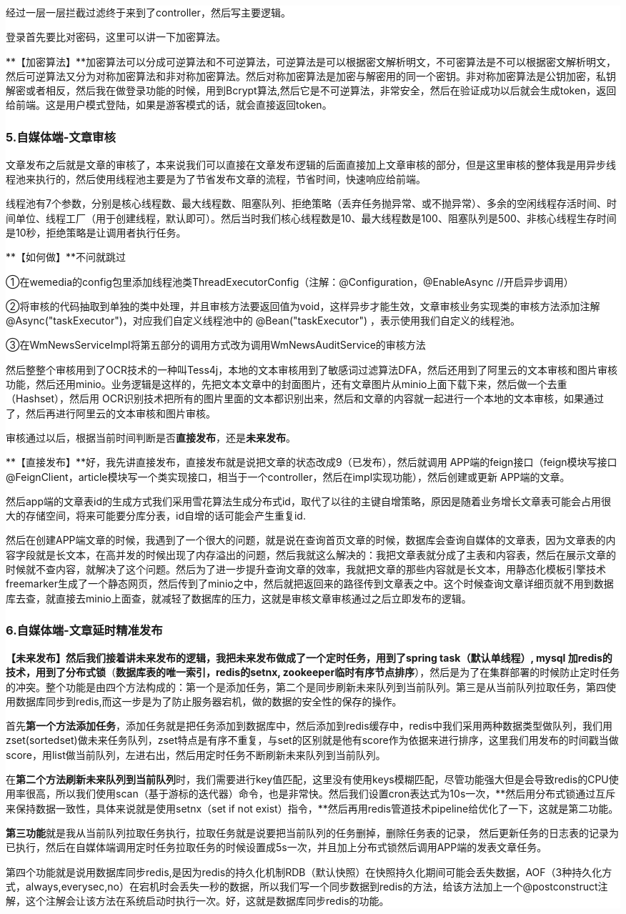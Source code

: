 经过一层一层拦截过滤终于来到了controller，然后写主要逻辑。

登录首先要比对密码，这里可以讲一下加密算法。

**【加密算法】**加密算法可以分成可逆算法和不可逆算法，可逆算法是可以根据密文解析明文，不可密算法是不可以根据密文解析明文，然后可逆算法又分为对称加密算法和非对称加密算法。然后对称加密算法是加密与解密用的同一个密钥。非对称加密算法是公钥加密，私钥解密或者相反，然后我在做登录功能的时候，用到Bcrypt算法,然后它是不可逆算法，非常安全，然后在验证成功以后就会生成token，返回给前端。这是用户模式登陆，如果是游客模式的话，就会直接返回token。

### 5.自媒体端-文章审核

文章发布之后就是文章的审核了，本来说我们可以直接在文章发布逻辑的后面直接加上文章审核的部分，但是这里审核的整体我是用异步线程池来执行的，然后使用线程池主要是为了节省发布文章的流程，节省时间，快速响应给前端。

线程池有7个参数，分别是核心线程数、最大线程数、阻塞队列、拒绝策略（丢弃任务抛异常、或不抛异常）、多余的空闲线程存活时间、时间单位、线程工厂（用于创建线程，默认即可）。然后当时我们核心线程数是10、最大线程数是100、阻塞队列是500、非核心线程生存时间是10秒，拒绝策略是让调用者执行任务。

**【如何做】**不问就跳过

①在wemedia的config包里添加线程池类ThreadExecutorConfig（注解：@Configuration，@EnableAsync //开启异步调用）

②将审核的代码抽取到单独的类中处理，并且审核方法要返回值为void，这样异步才能生效，文章审核业务实现类的审核方法添加注解@Async("taskExecutor")，对应我们自定义线程池中的 @Bean("taskExecutor") ，表示使用我们自定义的线程池。

③在WmNewsServiceImpl将第五部分的调用方式改为调用WmNewsAuditService的审核方法

然后整整个审核用到了OCR技术的一种叫Tess4j，本地的文本审核用到了敏感词过滤算法DFA，然后还用到了阿里云的文本审核和图片审核功能，然后还用minio。业务逻辑是这样的，先把文本文章中的封面图片，还有文章图片从minio上面下载下来，然后做一个去重（Hashset），然后用 OCR识别技术把所有的图片里面的文本都识别出来，然后和文章的内容就一起进行一个本地的文本审核，如果通过了，然后再进行阿里云的文本审核和图片审核。

审核通过以后，根据当前时间判断是否**直接发布**，还是**未来发布**。

**【直接发布】**好，我先讲直接发布，直接发布就是说把文章的状态改成9（已发布），然后就调用 APP端的feign接口（feign模块写接口@FeignClient，article模块写一个类实现接口，相当于一个controller，然后在impl实现功能），然后创建或更新 APP端的文章。

然后app端的文章表id的生成方式我们采用雪花算法生成分布式id，取代了以往的主键自增策略，原因是随着业务增长文章表可能会占用很大的存储空间，将来可能要分库分表，id自增的话可能会产生重复id.

然后在创建APP端文章的时候，我遇到了一个很大的问题，就是说在查询首页文章的时候，数据库会查询自媒体的文章表，因为文章表的内容字段就是长文本，在高并发的时候出现了内存溢出的问题，然后我就这么解决的：我把文章表就分成了主表和内容表，然后在展示文章的时候就不查内容，就解决了这个问题。然后为了进一步提升查询文章的效率，我就把文章的那些内容就是长文本，用静态化模板引擎技术freemarker生成了一个静态网页，然后传到了minio之中，然后就把返回来的路径传到文章表之中。这个时候查询文章详细页就不用到数据库去查，就直接去minio上面查，就减轻了数据库的压力，这就是审核文章审核通过之后立即发布的逻辑。

### 6.自媒体端-文章延时精准发布

**【未来发布】**然后我们接着讲未来发布的逻辑，我把未来发布做成了一个定时任务，用到了spring task（默认单线程）, mysql 加redis的技术，用到了**分布式锁**（**数据库表的唯一索引，redis的setnx, zookeeper临时有序节点排序**），然后是为了在集群部署的时候防止定时任务的冲突。整个功能是由四个方法构成的：第一个是添加任务，第二个是同步刷新未来队列到当前队列。第三是从当前队列拉取任务，第四使用数据库同步到redis,而这一步是为了防止服务器宕机，做的数据的安全性的保存的操作。

首先**第一个方法添加任务**，添加任务就是把任务添加到数据库中，然后添加到redis缓存中，redis中我们采用两种数据类型做队列，我们用zset(sortedset)做未来任务队列，zset特点是有序不重复，与set的区别就是他有score作为依据来进行排序，这里我们用发布的时间戳当做score，用list做当前队列，左进右出，然后用定时任务不断刷新未来队列到当前队列。

在**第二个方法刷新未来队列到当前队列**时，我们需要进行key值匹配，这里没有使用keys模糊匹配，尽管功能强大但是会导致redis的CPU使用率很高，所以我们使用scan（基于游标的迭代器）命令，也是非常快。然后我们设置cron表达式为10s一次，**然后用分布式锁通过互斥来保持数据一致性，具体来说就是使用setnx（set if not exist）指令，**然后再用redis管道技术pipeline给优化了一下，这就是第二功能。

**第三功能**就是我从当前队列拉取任务执行，拉取任务就是说要把当前队列的任务删掉，删除任务表的记录， 然后更新任务的日志表的记录为已执行，然后在自媒体端调用定时任务拉取任务的时候设置成5s一次，并且加上分布式锁然后调用APP端的发表文章任务。

第四个功能就是说用数据库同步redis,是因为redis的持久化机制RDB（默认快照）在快照持久化期间可能会丢失数据，AOF（3种持久化方式，always,everysec,no）在宕机时会丢失一秒的数据，所以我们写一个同步数据到redis的方法，给该方法加上一个@postconstruct注解，这个注解会让该方法在系统启动时执行一次。好，这就是数据库同步redis的功能。
